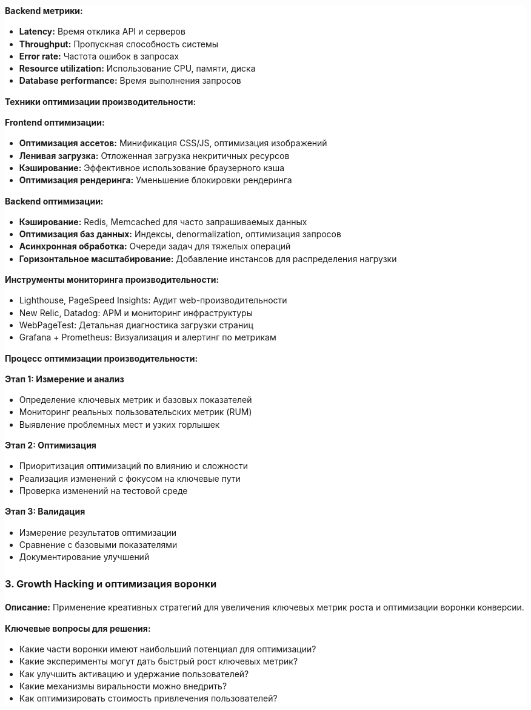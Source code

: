 **Backend метрики:**
- **Latency:** Время отклика API и серверов
- **Throughput:** Пропускная способность системы
- **Error rate:** Частота ошибок в запросах
- **Resource utilization:** Использование CPU, памяти, диска
- **Database performance:** Время выполнения запросов

**Техники оптимизации производительности:**

**Frontend оптимизации:**
- **Оптимизация ассетов:** Минификация CSS/JS, оптимизация изображений
- **Ленивая загрузка:** Отложенная загрузка некритичных ресурсов
- **Кэширование:** Эффективное использование браузерного кэша
- **Оптимизация рендеринга:** Уменьшение блокировки рендеринга

**Backend оптимизации:**
- **Кэширование:** Redis, Memcached для часто запрашиваемых данных
- **Оптимизация баз данных:** Индексы, denormalization, оптимизация запросов
- **Асинхронная обработка:** Очереди задач для тяжелых операций
- **Горизонтальное масштабирование:** Добавление инстансов для распределения нагрузки

**Инструменты мониторинга производительности:**
- Lighthouse, PageSpeed Insights: Аудит web-производительности
- New Relic, Datadog: APM и мониторинг инфраструктуры
- WebPageTest: Детальная диагностика загрузки страниц
- Grafana + Prometheus: Визуализация и алертинг по метрикам

**Процесс оптимизации производительности:**

**Этап 1: Измерение и анализ**
- Определение ключевых метрик и базовых показателей
- Мониторинг реальных пользовательских метрик (RUM)
- Выявление проблемных мест и узких горлышек

**Этап 2: Оптимизация**
- Приоритизация оптимизаций по влиянию и сложности
- Реализация изменений с фокусом на ключевые пути
- Проверка изменений на тестовой среде

**Этап 3: Валидация**
- Измерение результатов оптимизации
- Сравнение с базовыми показателями
- Документирование улучшений

### 3. Growth Hacking и оптимизация воронки

**Описание:** Применение креативных стратегий для увеличения ключевых метрик роста и оптимизации воронки конверсии.

**Ключевые вопросы для решения:**
- Какие части воронки имеют наибольший потенциал для оптимизации?
- Какие эксперименты могут дать быстрый рост ключевых метрик?
- Как улучшить активацию и удержание пользователей?
- Какие механизмы виральности можно внедрить?
- Как оптимизировать стоимость привлечения пользователей?
